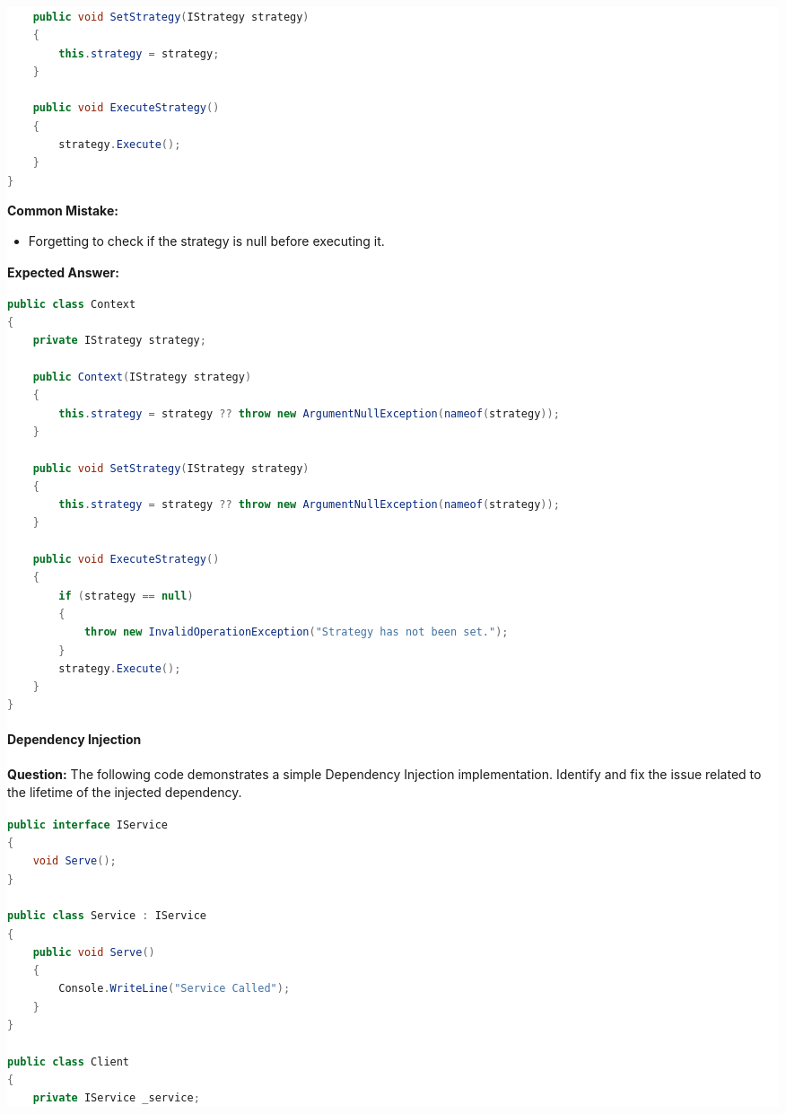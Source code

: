 ```csharp
    public void SetStrategy(IStrategy strategy)
    {
        this.strategy = strategy;
    }

    public void ExecuteStrategy()
    {
        strategy.Execute();
    }
}
```

**Common Mistake:**
- Forgetting to check if the strategy is null before executing it.

**Expected Answer:**
```csharp
public class Context
{
    private IStrategy strategy;

    public Context(IStrategy strategy)
    {
        this.strategy = strategy ?? throw new ArgumentNullException(nameof(strategy));
    }

    public void SetStrategy(IStrategy strategy)
    {
        this.strategy = strategy ?? throw new ArgumentNullException(nameof(strategy));
    }

    public void ExecuteStrategy()
    {
        if (strategy == null)
        {
            throw new InvalidOperationException("Strategy has not been set.");
        }
        strategy.Execute();
    }
}
```

#### Dependency Injection
**Question:**
The following code demonstrates a simple Dependency Injection implementation. Identify and fix the issue related to the lifetime of the injected dependency.    

```csharp
public interface IService
{
    void Serve();
}

public class Service : IService
{
    public void Serve()
    {
        Console.WriteLine("Service Called");
    }
}

public class Client
{
    private IService _service;

```